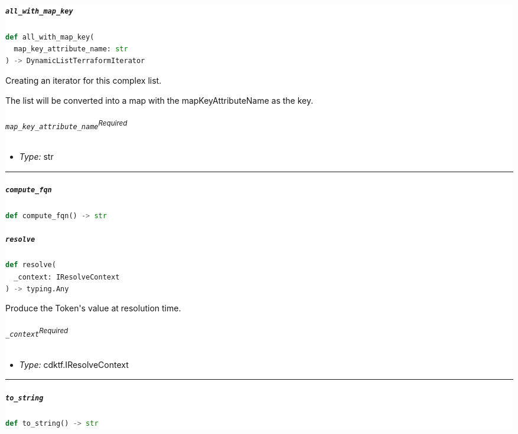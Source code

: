 
##### `all_with_map_key` <a name="all_with_map_key" id="@cdktf/provider-newrelic.notificationChannel.NotificationChannelPropertyList.allWithMapKey"></a>

```python
def all_with_map_key(
  map_key_attribute_name: str
) -> DynamicListTerraformIterator
```

Creating an iterator for this complex list.

The list will be converted into a map with the mapKeyAttributeName as the key.

###### `map_key_attribute_name`<sup>Required</sup> <a name="map_key_attribute_name" id="@cdktf/provider-newrelic.notificationChannel.NotificationChannelPropertyList.allWithMapKey.parameter.mapKeyAttributeName"></a>

- *Type:* str

---

##### `compute_fqn` <a name="compute_fqn" id="@cdktf/provider-newrelic.notificationChannel.NotificationChannelPropertyList.computeFqn"></a>

```python
def compute_fqn() -> str
```

##### `resolve` <a name="resolve" id="@cdktf/provider-newrelic.notificationChannel.NotificationChannelPropertyList.resolve"></a>

```python
def resolve(
  _context: IResolveContext
) -> typing.Any
```

Produce the Token's value at resolution time.

###### `_context`<sup>Required</sup> <a name="_context" id="@cdktf/provider-newrelic.notificationChannel.NotificationChannelPropertyList.resolve.parameter._context"></a>

- *Type:* cdktf.IResolveContext

---

##### `to_string` <a name="to_string" id="@cdktf/provider-newrelic.notificationChannel.NotificationChannelPropertyList.toString"></a>

```python
def to_string() -> str
```

